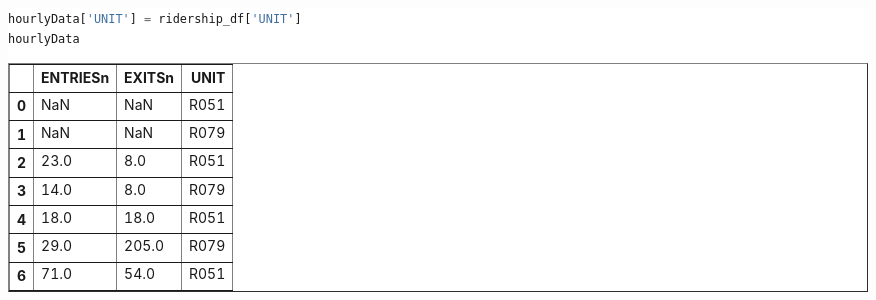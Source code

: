 </table>
</div>




```python
hourlyData['UNIT'] = ridership_df['UNIT']
hourlyData
```




<div>
<table border="1" class="dataframe">
  <thead>
    <tr style="text-align: right;">
      <th></th>
      <th>ENTRIESn</th>
      <th>EXITSn</th>
      <th>UNIT</th>
    </tr>
  </thead>
  <tbody>
    <tr>
      <th>0</th>
      <td>NaN</td>
      <td>NaN</td>
      <td>R051</td>
    </tr>
    <tr>
      <th>1</th>
      <td>NaN</td>
      <td>NaN</td>
      <td>R079</td>
    </tr>
    <tr>
      <th>2</th>
      <td>23.0</td>
      <td>8.0</td>
      <td>R051</td>
    </tr>
    <tr>
      <th>3</th>
      <td>14.0</td>
      <td>8.0</td>
      <td>R079</td>
    </tr>
    <tr>
      <th>4</th>
      <td>18.0</td>
      <td>18.0</td>
      <td>R051</td>
    </tr>
    <tr>
      <th>5</th>
      <td>29.0</td>
      <td>205.0</td>
      <td>R079</td>
    </tr>
    <tr>
      <th>6</th>
      <td>71.0</td>
      <td>54.0</td>
      <td>R051</td>
    </tr>
    <tr>